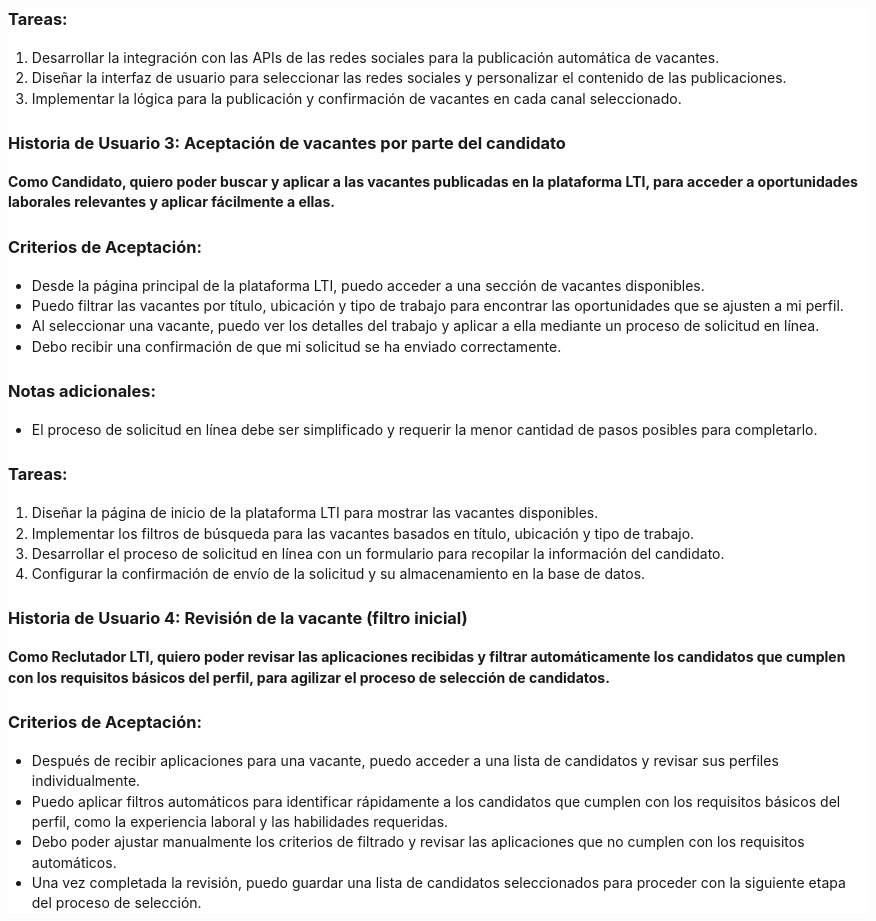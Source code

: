 ### **Tareas:**

1. Desarrollar la integración con las APIs de las redes sociales para la publicación automática de vacantes.
2. Diseñar la interfaz de usuario para seleccionar las redes sociales y personalizar el contenido de las publicaciones.
3. Implementar la lógica para la publicación y confirmación de vacantes en cada canal seleccionado.

### **Historia de Usuario 3: Aceptación de vacantes por parte del candidato**

**Como Candidato, quiero poder buscar y aplicar a las vacantes publicadas en la plataforma LTI, para acceder a oportunidades laborales relevantes y aplicar fácilmente a ellas.**

### **Criterios de Aceptación:**

- Desde la página principal de la plataforma LTI, puedo acceder a una sección de vacantes disponibles.
- Puedo filtrar las vacantes por título, ubicación y tipo de trabajo para encontrar las oportunidades que se ajusten a mi perfil.
- Al seleccionar una vacante, puedo ver los detalles del trabajo y aplicar a ella mediante un proceso de solicitud en línea.
- Debo recibir una confirmación de que mi solicitud se ha enviado correctamente.

### **Notas adicionales:**

- El proceso de solicitud en línea debe ser simplificado y requerir la menor cantidad de pasos posibles para completarlo.

### **Tareas:**

1. Diseñar la página de inicio de la plataforma LTI para mostrar las vacantes disponibles.
2. Implementar los filtros de búsqueda para las vacantes basados en título, ubicación y tipo de trabajo.
3. Desarrollar el proceso de solicitud en línea con un formulario para recopilar la información del candidato.
4. Configurar la confirmación de envío de la solicitud y su almacenamiento en la base de datos.

### **Historia de Usuario 4: Revisión de la vacante (filtro inicial)**

**Como Reclutador LTI, quiero poder revisar las aplicaciones recibidas y filtrar automáticamente los candidatos que cumplen con los requisitos básicos del perfil, para agilizar el proceso de selección de candidatos.**

### **Criterios de Aceptación:**

- Después de recibir aplicaciones para una vacante, puedo acceder a una lista de candidatos y revisar sus perfiles individualmente.
- Puedo aplicar filtros automáticos para identificar rápidamente a los candidatos que cumplen con los requisitos básicos del perfil, como la experiencia laboral y las habilidades requeridas.
- Debo poder ajustar manualmente los criterios de filtrado y revisar las aplicaciones que no cumplen con los requisitos automáticos.
- Una vez completada la revisión, puedo guardar una lista de candidatos seleccionados para proceder con la siguiente etapa del proceso de selección.

